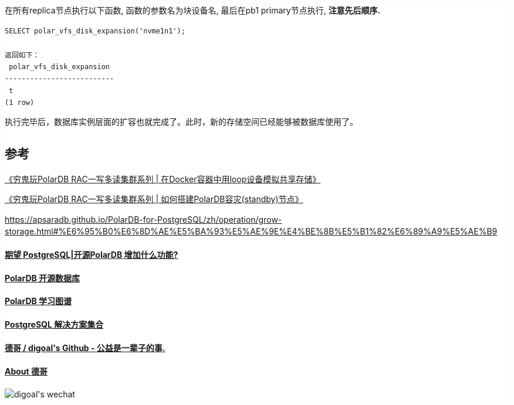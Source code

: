 在所有replica节点执行以下函数, 函数的参数名为块设备名, 最后在pb1 primary节点执行, <b> 注意先后顺序. </b>     
```  
SELECT polar_vfs_disk_expansion('nvme1n1');  
  
返回如下：  
 polar_vfs_disk_expansion   
--------------------------  
 t  
(1 row)  
```  
  
执行完毕后，数据库实例层面的扩容也就完成了。此时，新的存储空间已经能够被数据库使用了。  
     
## 参考  
[《穷鬼玩PolarDB RAC一写多读集群系列 | 在Docker容器中用loop设备模拟共享存储》](../202412/20241216_03.md)         
     
[《穷鬼玩PolarDB RAC一写多读集群系列 | 如何搭建PolarDB容灾(standby)节点》](../202412/20241218_01.md)   
  
https://apsaradb.github.io/PolarDB-for-PostgreSQL/zh/operation/grow-storage.html#%E6%95%B0%E6%8D%AE%E5%BA%93%E5%AE%9E%E4%BE%8B%E5%B1%82%E6%89%A9%E5%AE%B9      
      
  
#### [期望 PostgreSQL|开源PolarDB 增加什么功能?](https://github.com/digoal/blog/issues/76 "269ac3d1c492e938c0191101c7238216")
  
  
#### [PolarDB 开源数据库](https://openpolardb.com/home "57258f76c37864c6e6d23383d05714ea")
  
  
#### [PolarDB 学习图谱](https://www.aliyun.com/database/openpolardb/activity "8642f60e04ed0c814bf9cb9677976bd4")
  
  
#### [PostgreSQL 解决方案集合](../201706/20170601_02.md "40cff096e9ed7122c512b35d8561d9c8")
  
  
#### [德哥 / digoal's Github - 公益是一辈子的事.](https://github.com/digoal/blog/blob/master/README.md "22709685feb7cab07d30f30387f0a9ae")
  
  
#### [About 德哥](https://github.com/digoal/blog/blob/master/me/readme.md "a37735981e7704886ffd590565582dd0")
  
  
![digoal's wechat](../pic/digoal_weixin.jpg "f7ad92eeba24523fd47a6e1a0e691b59")
  
